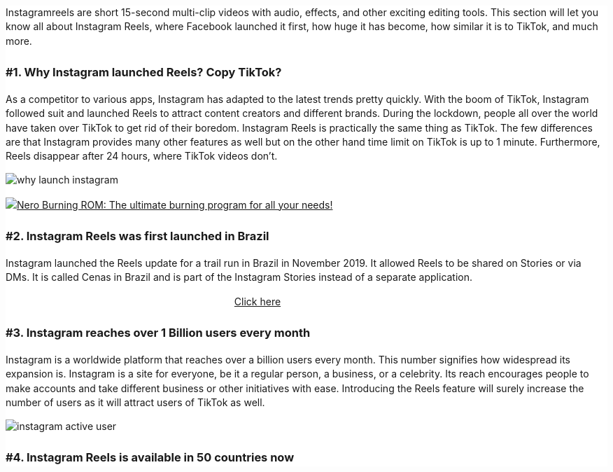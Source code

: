 Instagramreels are short 15-second multi-clip videos with audio, effects, and other exciting editing tools. This section will let you know all about Instagram Reels, where Facebook launched it first, how huge it has become, how similar it is to TikTok, and much more.

### #1\. Why Instagram launched Reels? Copy TikTok?

As a competitor to various apps, Instagram has adapted to the latest trends pretty quickly. With the boom of TikTok, Instagram followed suit and launched Reels to attract content creators and different brands. During the lockdown, people all over the world have taken over TikTok to get rid of their boredom. Instagram Reels is practically the same thing as TikTok. The few differences are that Instagram provides many other features as well but on the other hand time limit on TikTok is up to 1 minute. Furthermore, Reels disappear after 24 hours, where TikTok videos don’t.

![why launch instagram](https://images.wondershare.com/filmora/article-images/1-why-launch-instagram.jpg)


<a href="https://store.nero.com/order/checkout.php?PRODS=39694080&QTY=1&AFFILIATE=108875&CART=1"><img src="http://cdnwww.nero.com/nero-com-wAssets/img/banners/2023/nbr/fire/Screenshot_1red_gb.jpg" border="0">Nero Burning ROM:
The ultimate burning program for all your needs!</a>

### #2\. Instagram Reels was first launched in Brazil

Instagram launched the Reels update for a trail run in Brazil in November 2019\. It allowed Reels to be shared on Stories or via DMs. It is called Cenas in Brazil and is part of the Instagram Stories instead of a separate application.


<span id="1993650">
					<video width="720" height="300" style="cursor:pointer"
           poster="//a.impactradius-go.com/display-clicktoplayimage/1993650.jpeg"
           onclick="if(!this.playClicked){this.play();this.setAttribute('controls',true);this.playClicked=true;}">
	   <source src="//a.impactradius-go.com/display-ad/22993-1993650">
	   <img src="//a.impactradius-go.com/display-clicktoplayimage/1993650.jpeg" style="border: none; height: 100%; width: 100%; object-fit: contain">
	</video>
	<div style="width:720px;text-align:center"><a href="javascript:window.open(decodeURIComponent('https%3A%2F%2Fhomestyler.sjv.io%2Fc%2F5597632%2F1993650%2F22993'), '_blank');void(0);">Click here</a></div>
</span>
<img height="0" width="0" src="https://imp.pxf.io/i/5597632/1993650/22993" style="position:absolute;visibility:hidden;" border="0" />

### #3\. Instagram reaches over 1 Billion users every month

Instagram is a worldwide platform that reaches over a billion users every month. This number signifies how widespread its expansion is. Instagram is a site for everyone, be it a regular person, a business, or a celebrity. Its reach encourages people to make accounts and take different business or other initiatives with ease. Introducing the Reels feature will surely increase the number of users as it will attract users of TikTok as well.

![instagram active user](https://images.wondershare.com/filmora/article-images/2-instagram-active-user.jpg)

### #4\. Instagram Reels is available in 50 countries now
